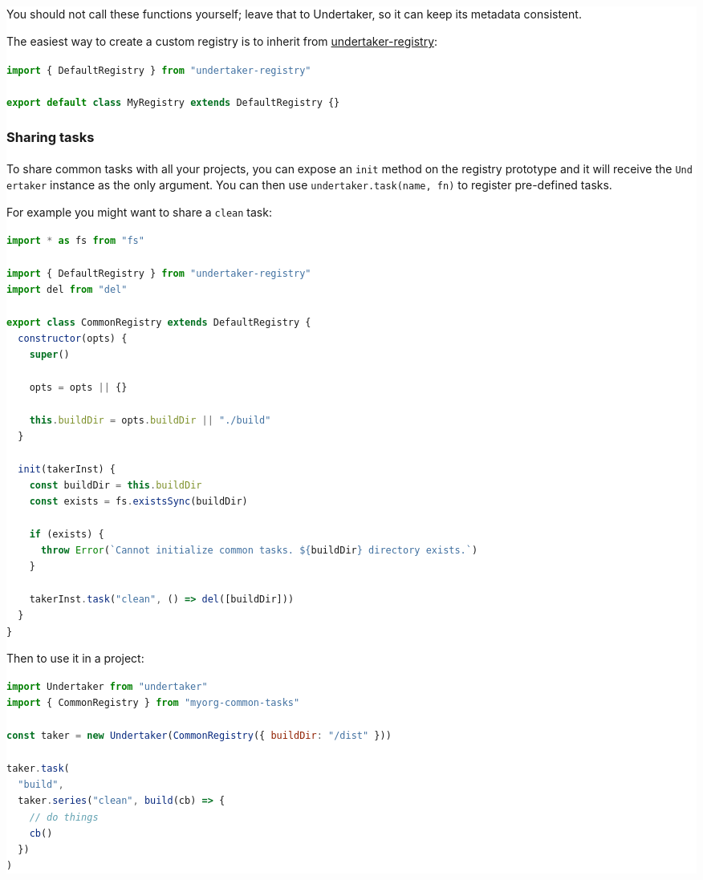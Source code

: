 You should not call these functions yourself; leave that to Undertaker, so it can
keep its metadata consistent.

The easiest way to create a custom registry is to inherit from [undertaker-registry]:

```js
import { DefaultRegistry } from "undertaker-registry"

export default class MyRegistry extends DefaultRegistry {}
```

### Sharing tasks

To share common tasks with all your projects, you can expose an `init` method on the registry
prototype and it will receive the `Undertaker` instance as the only argument. You can then use
`undertaker.task(name, fn)` to register pre-defined tasks.

For example you might want to share a `clean` task:

```js
import * as fs from "fs"

import { DefaultRegistry } from "undertaker-registry"
import del from "del"

export class CommonRegistry extends DefaultRegistry {
  constructor(opts) {
    super()

    opts = opts || {}

    this.buildDir = opts.buildDir || "./build"
  }

  init(takerInst) {
    const buildDir = this.buildDir
    const exists = fs.existsSync(buildDir)

    if (exists) {
      throw Error(`Cannot initialize common tasks. ${buildDir} directory exists.`)
    }

    takerInst.task("clean", () => del([buildDir]))
  }
}
```

Then to use it in a project:

```js
import Undertaker from "undertaker"
import { CommonRegistry } from "myorg-common-tasks"

const taker = new Undertaker(CommonRegistry({ buildDir: "/dist" }))

taker.task(
  "build",
  taker.series("clean", build(cb) => {
    // do things
    cb()
  })
)
```


[custom-registries]: #custom-registries
[async-resolution]: https://github.com/phated/async-done#completion-and-error-resolution
[archy]: https://www.npmjs.org/package/archy
[undertaker-registry]: https://github.com/gulpjs/undertaker-registry
[undertaker-forward-reference]: https://github.com/gulpjs/undertaker-forward-reference
[undertaker-task-metadata]: https://github.com/gulpjs/undertaker-task-metadata
[undertaker-common-tasks]: https://github.com/gulpjs/undertaker-common-tasks
[alchemist-gulp]: https://github.com/webdesserts/alchemist-gulp
[gulp-hub]: https://github.com/frankwallis/gulp-hub/tree/registry-init
[gulp-pipeline]: https://github.com/alienfast/gulp-pipeline
[rails-registry]: https://github.com/alienfast/gulp-pipeline/blob/master/src/registry/railsRegistry.js
[downloads-image]: http://img.shields.io/npm/dm/undertaker.svg
[npm-url]: https://www.npmjs.com/package/undertaker
[npm-image]: http://img.shields.io/npm/v/undertaker.svg
[travis-url]: https://travis-ci.org/gulpjs/undertaker
[travis-image]: http://img.shields.io/travis/gulpjs/undertaker.svg?label=travis-ci
[appveyor-url]: https://ci.appveyor.com/project/gulpjs/undertaker
[appveyor-image]: https://img.shields.io/appveyor/ci/gulpjs/undertaker.svg?label=appveyor
[coveralls-url]: https://coveralls.io/r/gulpjs/undertaker
[coveralls-image]: http://img.shields.io/coveralls/gulpjs/undertaker/master.svg
[gitter-url]: https://gitter.im/gulpjs/gulp
[gitter-image]: https://badges.gitter.im/gulpjs/gulp.svg